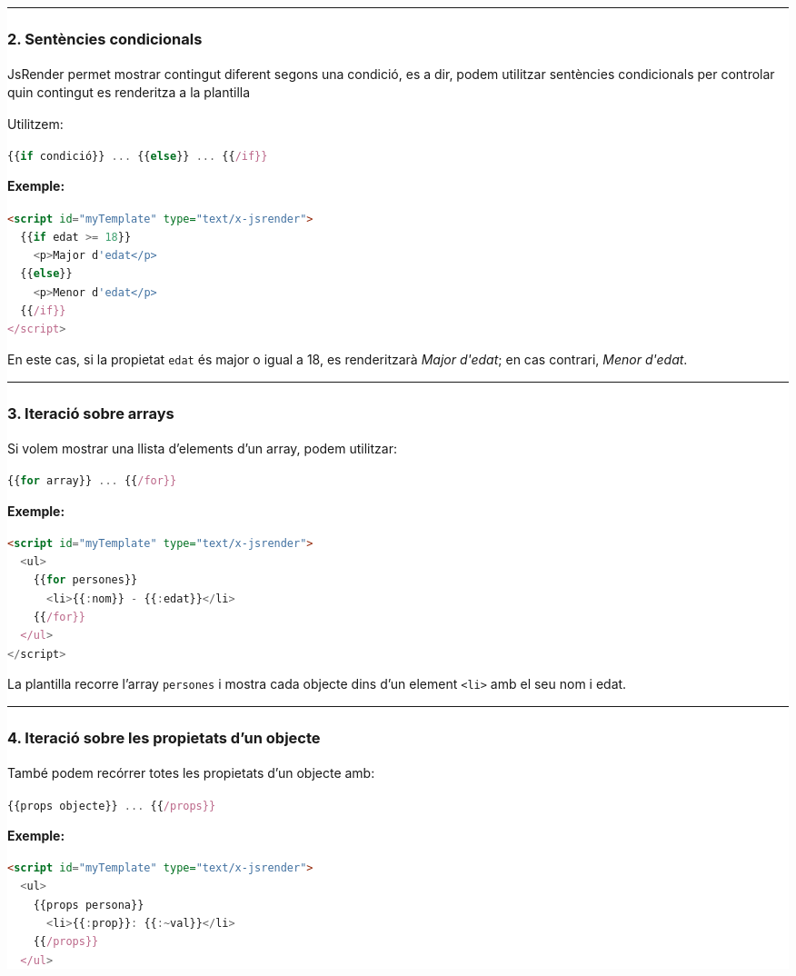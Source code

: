 
---

### 2. Sentències condicionals

JsRender permet mostrar contingut diferent segons una condició, es a dir, podem utilitzar sentències condicionals per controlar quin contingut es renderitza a la plantilla

Utilitzem:

```js
{{if condició}} ... {{else}} ... {{/if}}
```

**Exemple:**

```html
<script id="myTemplate" type="text/x-jsrender">
  {{if edat >= 18}}
    <p>Major d'edat</p>
  {{else}}
    <p>Menor d'edat</p>
  {{/if}}
</script>
```

En este cas, si la propietat `edat` és major o igual a 18, es renderitzarà *Major d'edat*; en cas contrari, *Menor d'edat*.

---

### 3. Iteració sobre arrays

Si volem mostrar una llista d’elements d’un array, podem utilitzar:

```js
{{for array}} ... {{/for}}
```

**Exemple:**

```html
<script id="myTemplate" type="text/x-jsrender">
  <ul>
    {{for persones}}
      <li>{{:nom}} - {{:edat}}</li>
    {{/for}}
  </ul>
</script>
```

La plantilla recorre l’array `persones` i mostra cada objecte dins d’un element `<li>` amb el seu nom i edat.

---

### 4. Iteració sobre les propietats d’un objecte

També podem recórrer totes les propietats d’un objecte amb:

```js
{{props objecte}} ... {{/props}}
```

**Exemple:**

```html
<script id="myTemplate" type="text/x-jsrender">
  <ul>
    {{props persona}}
      <li>{{:prop}}: {{:~val}}</li>
    {{/props}}
  </ul>
```